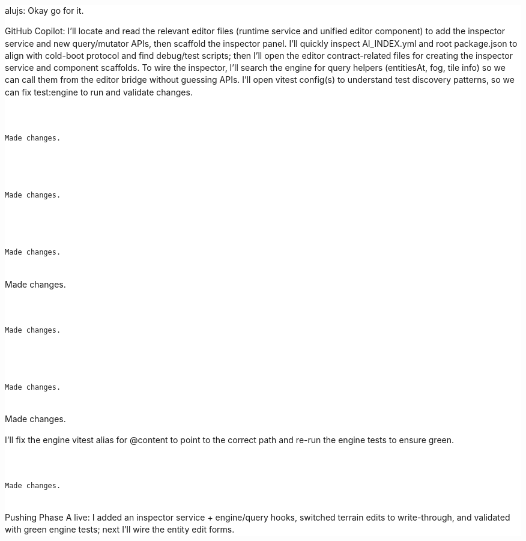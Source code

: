 alujs: Okay go for it.

GitHub Copilot: I’ll locate and read the relevant editor files (runtime service and unified editor component) to add the inspector service and new query/mutator APIs, then scaffold the inspector panel. I’ll quickly inspect AI_INDEX.yml and root package.json to align with cold-boot protocol and find debug/test scripts; then I’ll open the editor contract-related files for creating the inspector service and component scaffolds. To wire the inspector, I’ll search the engine for query helpers (entitiesAt, fog, tile info) so we can call them from the editor bridge without guessing APIs. I’ll open vitest config(s) to understand test discovery patterns, so we can fix test:engine to run and validate changes. 
```


Made changes.


```

```


Made changes.


```

```


Made changes.


```


Made changes.


```


Made changes.


```

```


Made changes.


```


Made changes.

I’ll fix the engine vitest alias for @content to point to the correct path and re-run the engine tests to ensure green. 
```


Made changes.


```
Pushing Phase A live: I added an inspector service + engine/query hooks, switched terrain edits to write-through, and validated with green engine tests; next I’ll wire the entity edit forms.
